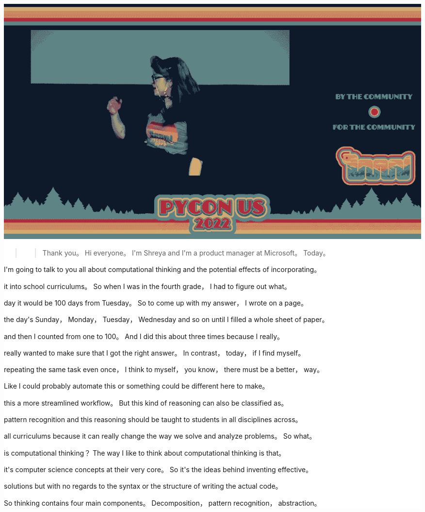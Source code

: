 ![](img/81685ba2cde9e59d0e4c1c3f0714159b_10.png)

 >> Thank you。 Hi everyone。 I'm Shreya and I'm a product manager at Microsoft。 Today。

 I'm going to talk to you all about computational thinking and the potential effects of incorporating。

 it into school curriculums。 So when I was in the fourth grade， I had to figure out what。

 day it would be 100 days from Tuesday。 So to come up with my answer， I wrote on a page。

 the day's Sunday， Monday， Tuesday， Wednesday and so on until I filled a whole sheet of paper。

 and then I counted from one to 100。 And I did this about three times because I really。

 really wanted to make sure that I got the right answer。 In contrast， today， if I find myself。

 repeating the same task even once， I think to myself， you know， there must be a better， way。

 Like I could probably automate this or something could be different here to make。

 this a more streamlined workflow。 But this kind of reasoning can also be classified as。

 pattern recognition and this reasoning should be taught to students in all disciplines across。

 all curriculums because it can really change the way we solve and analyze problems。 So what。

 is computational thinking？ The way I like to think about computational thinking is that。

 it's computer science concepts at their very core。 So it's the ideas behind inventing effective。

 solutions but with no regards to the syntax or the structure of writing the actual code。

 So thinking contains four main components。 Decomposition， pattern recognition， abstraction。

